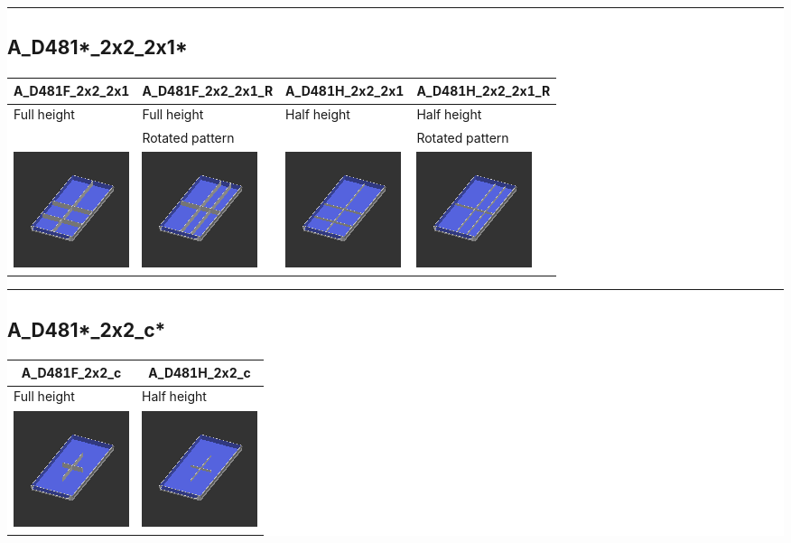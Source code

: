 
---
## A_D481*_2x2_2x1*
| **A_D481F_2x2_2x1** | **A_D481F_2x2_2x1_R** | **A_D481H_2x2_2x1** | **A_D481H_2x2_2x1_R** | 
| --- | --- | --- | --- | 
| Full height | Full height | Half height | Half height | 
|  | Rotated pattern |  | Rotated pattern | 
| ![preview](png/A_D481F_2x2_2x1.png) | ![preview](png/A_D481F_2x2_2x1_R.png) | ![preview](png/A_D481H_2x2_2x1.png) | ![preview](png/A_D481H_2x2_2x1_R.png) | 


---
## A_D481*_2x2_c*
| **A_D481F_2x2_c** | **A_D481H_2x2_c** | 
| --- | --- | 
| Full height | Half height | 
| ![preview](png/A_D481F_2x2_c.png) | ![preview](png/A_D481H_2x2_c.png) | 
